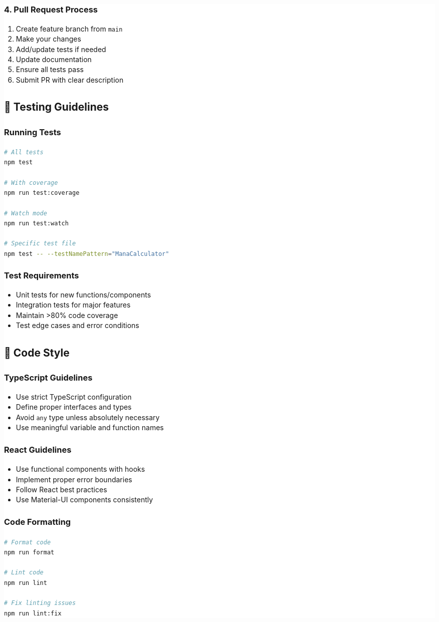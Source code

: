 ### 4. **Pull Request Process**
1. Create feature branch from `main`
2. Make your changes
3. Add/update tests if needed
4. Update documentation
5. Ensure all tests pass
6. Submit PR with clear description

## 🧪 Testing Guidelines

### Running Tests
```bash
# All tests
npm test

# With coverage
npm run test:coverage

# Watch mode
npm run test:watch

# Specific test file
npm test -- --testNamePattern="ManaCalculator"
```

### Test Requirements
- Unit tests for new functions/components
- Integration tests for major features
- Maintain >80% code coverage
- Test edge cases and error conditions

## 🎨 Code Style

### TypeScript Guidelines
- Use strict TypeScript configuration
- Define proper interfaces and types
- Avoid `any` type unless absolutely necessary
- Use meaningful variable and function names

### React Guidelines
- Use functional components with hooks
- Implement proper error boundaries
- Follow React best practices
- Use Material-UI components consistently

### Code Formatting
```bash
# Format code
npm run format

# Lint code
npm run lint

# Fix linting issues
npm run lint:fix
```
